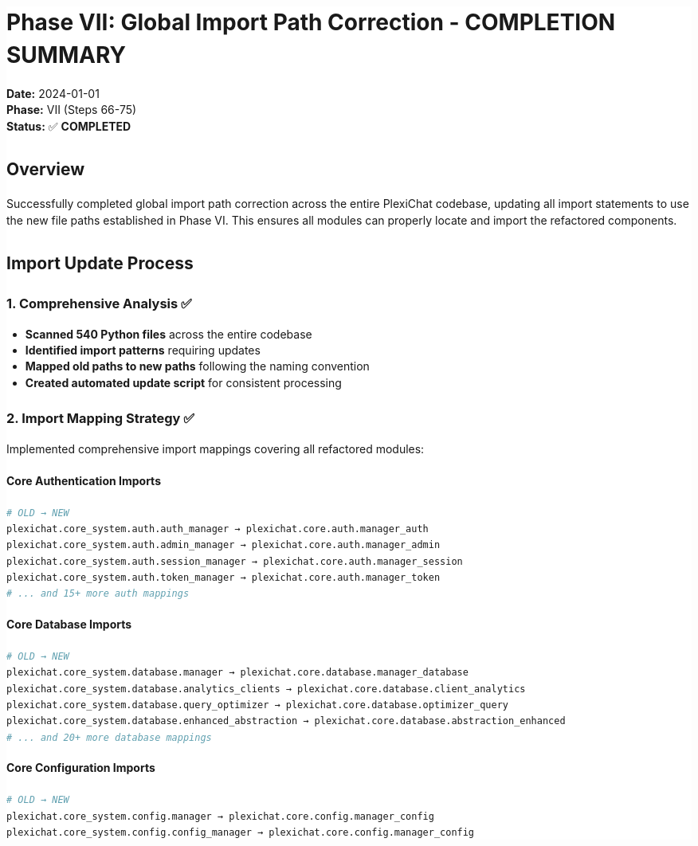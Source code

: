 # Phase VII: Global Import Path Correction - COMPLETION SUMMARY

**Date:** 2024-01-01  
**Phase:** VII (Steps 66-75)  
**Status:** ✅ **COMPLETED**

## Overview

Successfully completed global import path correction across the entire PlexiChat codebase, updating all import statements to use the new file paths established in Phase VI. This ensures all modules can properly locate and import the refactored components.

## Import Update Process

### 1. Comprehensive Analysis ✅
- **Scanned 540 Python files** across the entire codebase
- **Identified import patterns** requiring updates
- **Mapped old paths to new paths** following the naming convention
- **Created automated update script** for consistent processing

### 2. Import Mapping Strategy ✅

Implemented comprehensive import mappings covering all refactored modules:

#### Core Authentication Imports
```python
# OLD → NEW
plexichat.core_system.auth.auth_manager → plexichat.core.auth.manager_auth
plexichat.core_system.auth.admin_manager → plexichat.core.auth.manager_admin
plexichat.core_system.auth.session_manager → plexichat.core.auth.manager_session
plexichat.core_system.auth.token_manager → plexichat.core.auth.manager_token
# ... and 15+ more auth mappings
```

#### Core Database Imports
```python
# OLD → NEW
plexichat.core_system.database.manager → plexichat.core.database.manager_database
plexichat.core_system.database.analytics_clients → plexichat.core.database.client_analytics
plexichat.core_system.database.query_optimizer → plexichat.core.database.optimizer_query
plexichat.core_system.database.enhanced_abstraction → plexichat.core.database.abstraction_enhanced
# ... and 20+ more database mappings
```

#### Core Configuration Imports
```python
# OLD → NEW
plexichat.core_system.config.manager → plexichat.core.config.manager_config
plexichat.core_system.config.config_manager → plexichat.core.config.manager_config
```
